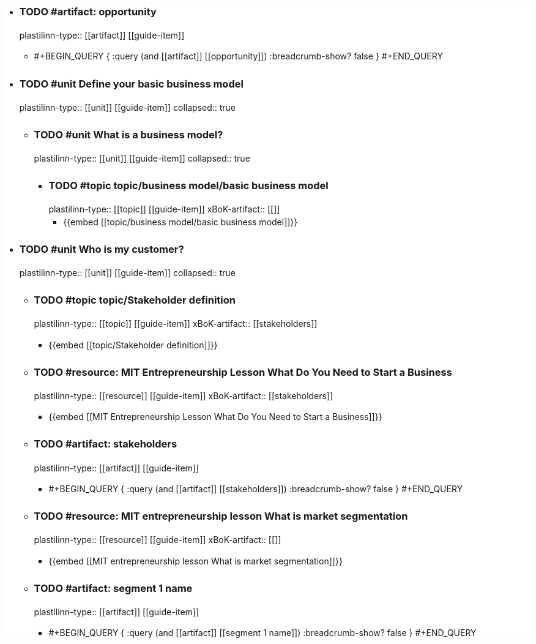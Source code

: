   - ### TODO #artifact: opportunity
    plastilinn-type:: [[artifact]] [[guide-item]]
    - #+BEGIN_QUERY
       { :query (and [[artifact]] [[opportunity]])
       :breadcrumb-show? false
       }
       #+END_QUERY
  
- ### TODO #unit Define your basic business model
  plastilinn-type:: [[unit]] [[guide-item]]
  collapsed:: true

  - ### TODO #unit What is a business model?
    plastilinn-type:: [[unit]] [[guide-item]]
    collapsed:: true

    - ### TODO #topic topic/business model/basic business model
      plastilinn-type:: [[topic]] [[guide-item]]
      xBoK-artifact:: [[]]
      - {{embed [[topic/business model/basic business model]]}}

- ### TODO #unit Who is my customer?
  plastilinn-type:: [[unit]] [[guide-item]]
  collapsed:: true

  - ### TODO #topic topic/Stakeholder definition
    plastilinn-type:: [[topic]] [[guide-item]]
    xBoK-artifact:: [[stakeholders]]
    - {{embed [[topic/Stakeholder definition]]}}

  - ### TODO #resource: MIT Entrepreneurship Lesson What Do You Need to Start a Business
    plastilinn-type:: [[resource]] [[guide-item]]
    xBoK-artifact:: [[stakeholders]]
      - {{embed [[MIT Entrepreneurship Lesson What Do You Need to Start a Business]]}}
  
  - ### TODO #artifact: stakeholders
    plastilinn-type:: [[artifact]] [[guide-item]]
    - #+BEGIN_QUERY
       { :query (and [[artifact]] [[stakeholders]])
       :breadcrumb-show? false
       }
       #+END_QUERY
  
  - ### TODO #resource: MIT entrepreneurship lesson What is market segmentation
    plastilinn-type:: [[resource]] [[guide-item]]
    xBoK-artifact:: [[]]
      - {{embed [[MIT entrepreneurship lesson What is market segmentation]]}}
  
  - ### TODO #artifact: segment 1 name
    plastilinn-type:: [[artifact]] [[guide-item]]
    - #+BEGIN_QUERY
       { :query (and [[artifact]] [[segment 1 name]])
       :breadcrumb-show? false
       }
       #+END_QUERY
  
